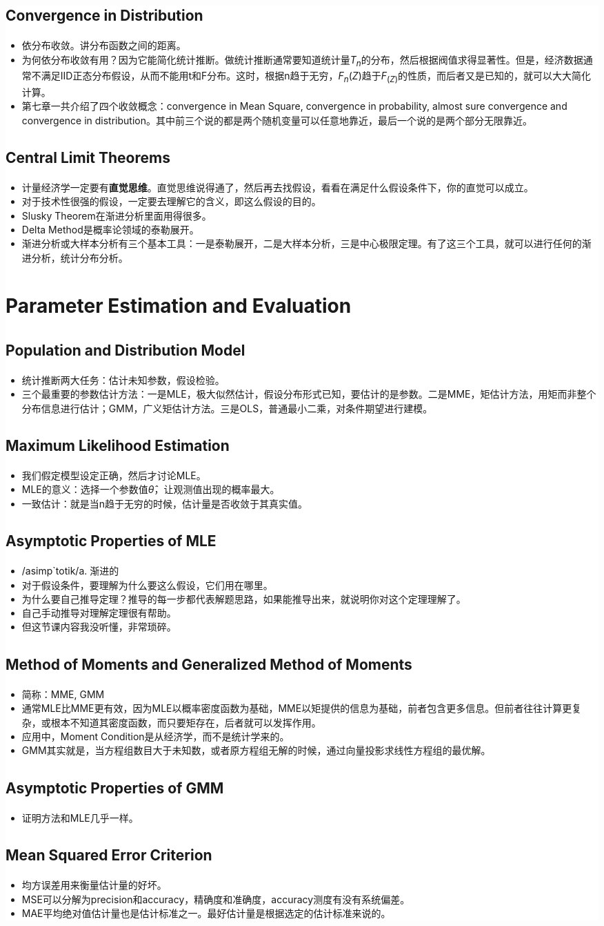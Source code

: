## Convergence in Distribution
- 依分布收敛。讲分布函数之间的距离。
- 为何依分布收敛有用？因为它能简化统计推断。做统计推断通常要知道统计量$T_n$的分布，然后根据阀值求得显著性。但是，经济数据通常不满足IID正态分布假设，从而不能用t和F分布。这时，根据n趋于无穷，$F_n(Z)$趋于$F_(Z)$的性质，而后者又是已知的，就可以大大简化计算。
- 第七章一共介绍了四个收敛概念：convergence in Mean Square, convergence in probability, almost sure convergence and convergence in distribution。其中前三个说的都是两个随机变量可以任意地靠近，最后一个说的是两个部分无限靠近。

## Central Limit Theorems
- 计量经济学一定要有**直觉思维**。直觉思维说得通了，然后再去找假设，看看在满足什么假设条件下，你的直觉可以成立。
- 对于技术性很强的假设，一定要去理解它的含义，即这么假设的目的。
- Slusky Theorem在渐进分析里面用得很多。
- Delta Method是概率论领域的泰勒展开。
- 渐进分析或大样本分析有三个基本工具：一是泰勒展开，二是大样本分析，三是中心极限定理。有了这三个工具，就可以进行任何的渐进分析，统计分布分析。

# Parameter Estimation and Evaluation

## Population and Distribution Model
- 统计推断两大任务：估计未知参数，假设检验。
- 三个最重要的参数估计方法：一是MLE，极大似然估计，假设分布形式已知，要估计的是参数。二是MME，矩估计方法，用矩而非整个分布信息进行估计；GMM，广义矩估计方法。三是OLS，普通最小二乘，对条件期望进行建模。

## Maximum Likelihood Estimation
- 我们假定模型设定正确，然后才讨论MLE。
- MLE的意义：选择一个参数值$\hat{\theta}$，让观测值出现的概率最大。
- 一致估计：就是当n趋于无穷的时候，估计量是否收敛于其真实值。

## Asymptotic Properties of MLE
- /asimp`totik/a. 渐进的
- 对于假设条件，要理解为什么要这么假设，它们用在哪里。
- 为什么要自己推导定理？推导的每一步都代表解题思路，如果能推导出来，就说明你对这个定理理解了。
- 自己手动推导对理解定理很有帮助。
- 但这节课内容我没听懂，非常琐碎。

## Method of Moments and Generalized Method of Moments
- 简称：MME, GMM
- 通常MLE比MME更有效，因为MLE以概率密度函数为基础，MME以矩提供的信息为基础，前者包含更多信息。但前者往往计算更复杂，或根本不知道其密度函数，而只要矩存在，后者就可以发挥作用。
- 应用中，Moment Condition是从经济学，而不是统计学来的。
- GMM其实就是，当方程组数目大于未知数，或者原方程组无解的时候，通过向量投影求线性方程组的最优解。

## Asymptotic Properties of GMM
- 证明方法和MLE几乎一样。

## Mean Squared Error Criterion
- 均方误差用来衡量估计量的好坏。
- MSE可以分解为precision和accuracy，精确度和准确度，accuracy测度有没有系统偏差。
- MAE平均绝对值估计量也是估计标准之一。最好估计量是根据选定的估计标准来说的。
